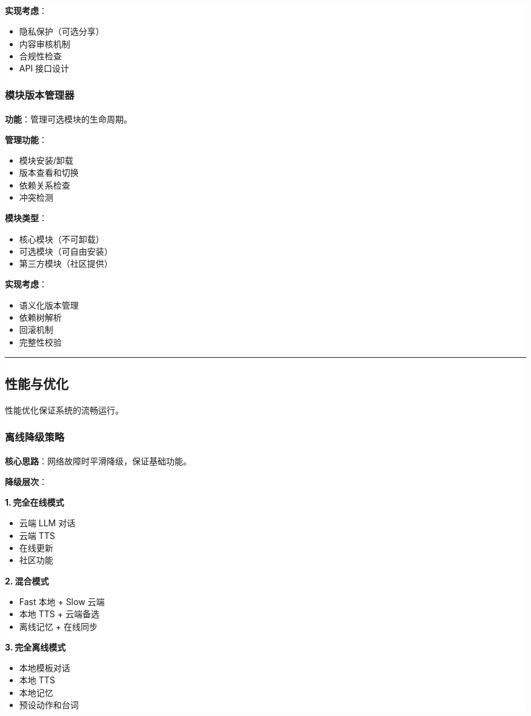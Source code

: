 **实现考虑**：
- 隐私保护（可选分享）
- 内容审核机制
- 合规性检查
- API 接口设计

### 模块版本管理器

**功能**：管理可选模块的生命周期。

**管理功能**：
- 模块安装/卸载
- 版本查看和切换
- 依赖关系检查
- 冲突检测

**模块类型**：
- 核心模块（不可卸载）
- 可选模块（可自由安装）
- 第三方模块（社区提供）

**实现考虑**：
- 语义化版本管理
- 依赖树解析
- 回滚机制
- 完整性校验

---

## 性能与优化

性能优化保证系统的流畅运行。

### 离线降级策略

**核心思路**：网络故障时平滑降级，保证基础功能。

**降级层次**：

**1. 完全在线模式**
- 云端 LLM 对话
- 云端 TTS
- 在线更新
- 社区功能

**2. 混合模式**
- Fast 本地 + Slow 云端
- 本地 TTS + 云端备选
- 离线记忆 + 在线同步

**3. 完全离线模式**
- 本地模板对话
- 本地 TTS
- 本地记忆
- 预设动作和台词

